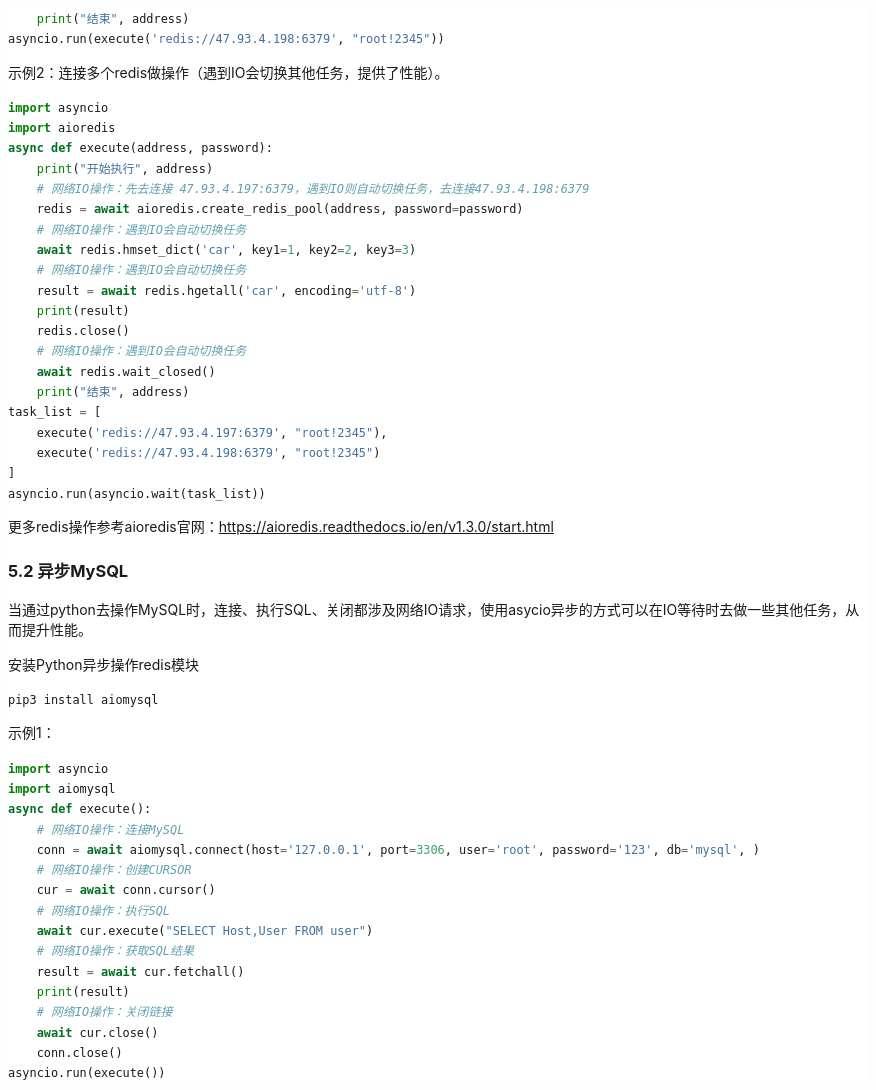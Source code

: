 ```python
    print("结束", address)
asyncio.run(execute('redis://47.93.4.198:6379', "root!2345"))
```

示例2：连接多个redis做操作（遇到IO会切换其他任务，提供了性能）。

```python
import asyncio
import aioredis
async def execute(address, password):
    print("开始执行", address)
    # 网络IO操作：先去连接 47.93.4.197:6379，遇到IO则自动切换任务，去连接47.93.4.198:6379
    redis = await aioredis.create_redis_pool(address, password=password)
    # 网络IO操作：遇到IO会自动切换任务
    await redis.hmset_dict('car', key1=1, key2=2, key3=3)
    # 网络IO操作：遇到IO会自动切换任务
    result = await redis.hgetall('car', encoding='utf-8')
    print(result)
    redis.close()
    # 网络IO操作：遇到IO会自动切换任务
    await redis.wait_closed()
    print("结束", address)
task_list = [
    execute('redis://47.93.4.197:6379', "root!2345"),
    execute('redis://47.93.4.198:6379', "root!2345")
]
asyncio.run(asyncio.wait(task_list))
```

更多redis操作参考aioredis官网：https://aioredis.readthedocs.io/en/v1.3.0/start.html

### 5.2 异步MySQL

当通过python去操作MySQL时，连接、执行SQL、关闭都涉及网络IO请求，使用asycio异步的方式可以在IO等待时去做一些其他任务，从而提升性能。

安装Python异步操作redis模块

```
pip3 install aiomysql
```

示例1：

```python
import asyncio
import aiomysql
async def execute():
    # 网络IO操作：连接MySQL
    conn = await aiomysql.connect(host='127.0.0.1', port=3306, user='root', password='123', db='mysql', )
    # 网络IO操作：创建CURSOR
    cur = await conn.cursor()
    # 网络IO操作：执行SQL
    await cur.execute("SELECT Host,User FROM user")
    # 网络IO操作：获取SQL结果
    result = await cur.fetchall()
    print(result)
    # 网络IO操作：关闭链接
    await cur.close()
    conn.close()
asyncio.run(execute())
```
